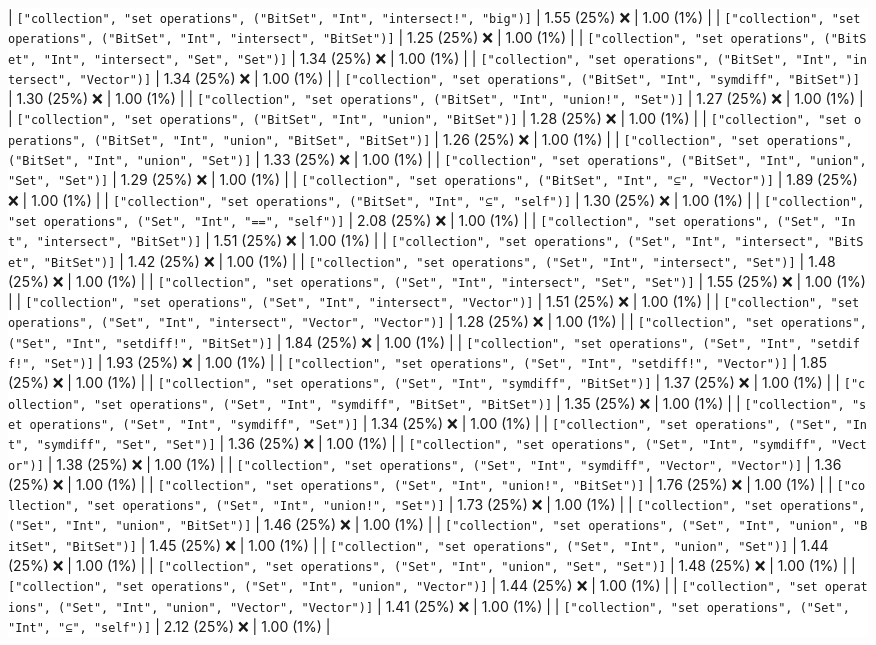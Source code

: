 | `["collection", "set operations", ("BitSet", "Int", "intersect!", "big")]` | 1.55 (25%) :x: | 1.00 (1%)  |
| `["collection", "set operations", ("BitSet", "Int", "intersect", "BitSet")]` | 1.25 (25%) :x: | 1.00 (1%)  |
| `["collection", "set operations", ("BitSet", "Int", "intersect", "Set", "Set")]` | 1.34 (25%) :x: | 1.00 (1%)  |
| `["collection", "set operations", ("BitSet", "Int", "intersect", "Vector")]` | 1.34 (25%) :x: | 1.00 (1%)  |
| `["collection", "set operations", ("BitSet", "Int", "symdiff", "BitSet")]` | 1.30 (25%) :x: | 1.00 (1%)  |
| `["collection", "set operations", ("BitSet", "Int", "union!", "Set")]` | 1.27 (25%) :x: | 1.00 (1%)  |
| `["collection", "set operations", ("BitSet", "Int", "union", "BitSet")]` | 1.28 (25%) :x: | 1.00 (1%)  |
| `["collection", "set operations", ("BitSet", "Int", "union", "BitSet", "BitSet")]` | 1.26 (25%) :x: | 1.00 (1%)  |
| `["collection", "set operations", ("BitSet", "Int", "union", "Set")]` | 1.33 (25%) :x: | 1.00 (1%)  |
| `["collection", "set operations", ("BitSet", "Int", "union", "Set", "Set")]` | 1.29 (25%) :x: | 1.00 (1%)  |
| `["collection", "set operations", ("BitSet", "Int", "⊆", "Vector")]` | 1.89 (25%) :x: | 1.00 (1%)  |
| `["collection", "set operations", ("BitSet", "Int", "⊆", "self")]` | 1.30 (25%) :x: | 1.00 (1%)  |
| `["collection", "set operations", ("Set", "Int", "==", "self")]` | 2.08 (25%) :x: | 1.00 (1%)  |
| `["collection", "set operations", ("Set", "Int", "intersect", "BitSet")]` | 1.51 (25%) :x: | 1.00 (1%)  |
| `["collection", "set operations", ("Set", "Int", "intersect", "BitSet", "BitSet")]` | 1.42 (25%) :x: | 1.00 (1%)  |
| `["collection", "set operations", ("Set", "Int", "intersect", "Set")]` | 1.48 (25%) :x: | 1.00 (1%)  |
| `["collection", "set operations", ("Set", "Int", "intersect", "Set", "Set")]` | 1.55 (25%) :x: | 1.00 (1%)  |
| `["collection", "set operations", ("Set", "Int", "intersect", "Vector")]` | 1.51 (25%) :x: | 1.00 (1%)  |
| `["collection", "set operations", ("Set", "Int", "intersect", "Vector", "Vector")]` | 1.28 (25%) :x: | 1.00 (1%)  |
| `["collection", "set operations", ("Set", "Int", "setdiff!", "BitSet")]` | 1.84 (25%) :x: | 1.00 (1%)  |
| `["collection", "set operations", ("Set", "Int", "setdiff!", "Set")]` | 1.93 (25%) :x: | 1.00 (1%)  |
| `["collection", "set operations", ("Set", "Int", "setdiff!", "Vector")]` | 1.85 (25%) :x: | 1.00 (1%)  |
| `["collection", "set operations", ("Set", "Int", "symdiff", "BitSet")]` | 1.37 (25%) :x: | 1.00 (1%)  |
| `["collection", "set operations", ("Set", "Int", "symdiff", "BitSet", "BitSet")]` | 1.35 (25%) :x: | 1.00 (1%)  |
| `["collection", "set operations", ("Set", "Int", "symdiff", "Set")]` | 1.34 (25%) :x: | 1.00 (1%)  |
| `["collection", "set operations", ("Set", "Int", "symdiff", "Set", "Set")]` | 1.36 (25%) :x: | 1.00 (1%)  |
| `["collection", "set operations", ("Set", "Int", "symdiff", "Vector")]` | 1.38 (25%) :x: | 1.00 (1%)  |
| `["collection", "set operations", ("Set", "Int", "symdiff", "Vector", "Vector")]` | 1.36 (25%) :x: | 1.00 (1%)  |
| `["collection", "set operations", ("Set", "Int", "union!", "BitSet")]` | 1.76 (25%) :x: | 1.00 (1%)  |
| `["collection", "set operations", ("Set", "Int", "union!", "Set")]` | 1.73 (25%) :x: | 1.00 (1%)  |
| `["collection", "set operations", ("Set", "Int", "union", "BitSet")]` | 1.46 (25%) :x: | 1.00 (1%)  |
| `["collection", "set operations", ("Set", "Int", "union", "BitSet", "BitSet")]` | 1.45 (25%) :x: | 1.00 (1%)  |
| `["collection", "set operations", ("Set", "Int", "union", "Set")]` | 1.44 (25%) :x: | 1.00 (1%)  |
| `["collection", "set operations", ("Set", "Int", "union", "Set", "Set")]` | 1.48 (25%) :x: | 1.00 (1%)  |
| `["collection", "set operations", ("Set", "Int", "union", "Vector")]` | 1.44 (25%) :x: | 1.00 (1%)  |
| `["collection", "set operations", ("Set", "Int", "union", "Vector", "Vector")]` | 1.41 (25%) :x: | 1.00 (1%)  |
| `["collection", "set operations", ("Set", "Int", "⊆", "self")]` | 2.12 (25%) :x: | 1.00 (1%)  |